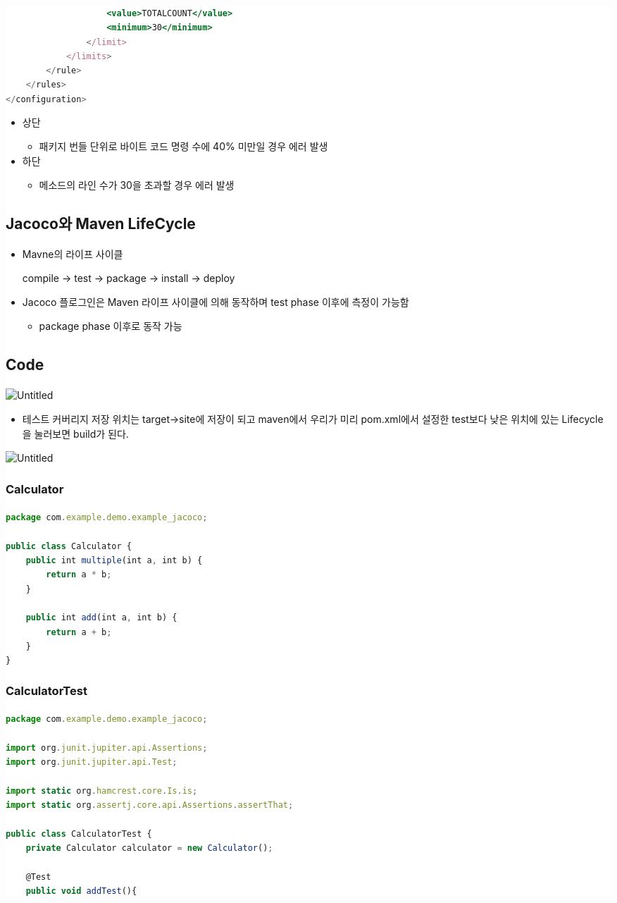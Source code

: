 ```jsx
					<value>TOTALCOUNT</value>
					<minimum>30</minimum>
				</limit>
			</limits>
		</rule>
	</rules>
</configuration>
```

- 상단 <rule>
    - 패키지 번들 단위로 바이트 코드 명령 수에 40% 미만일 경우 에러 발생
- 하단 <rule>
    - 메소드의 라인 수가 30을 초과할 경우 에러 발생

## Jacoco와 Maven LifeCycle

- Mavne의 라이프 사이클
    
    compile → test → package → install → deploy
    
- Jacoco 플로그인은 Maven 라이프 사이클에 의해 동작하며 test phase 이후에 측정이 가능함
    - package phase 이후로 동작 가능
    

## Code

![Untitled](17%20%E1%84%90%E1%85%A6%E1%84%89%E1%85%B3%E1%84%90%E1%85%B3%20%E1%84%8F%E1%85%A5%E1%84%87%E1%85%A5%E1%84%85%E1%85%B5%E1%84%8C%E1%85%B5%203a8677a1bf2a462c85ecaa41ff397717/Untitled.png)

- 테스트 커버리지 저장 위치는 target→site에 저장이 되고 maven에서 우리가 미리 pom.xml에서 설정한 test보다 낮은 위치에 있는 Lifecycle을 눌러보면 build가 된다.

![Untitled](17%20%E1%84%90%E1%85%A6%E1%84%89%E1%85%B3%E1%84%90%E1%85%B3%20%E1%84%8F%E1%85%A5%E1%84%87%E1%85%A5%E1%84%85%E1%85%B5%E1%84%8C%E1%85%B5%203a8677a1bf2a462c85ecaa41ff397717/Untitled%201.png)

### Calculator

```jsx
package com.example.demo.example_jacoco;

public class Calculator {
    public int multiple(int a, int b) {
        return a * b;
    }

    public int add(int a, int b) {
        return a + b;
    }
}
```

### CalculatorTest

```jsx
package com.example.demo.example_jacoco;

import org.junit.jupiter.api.Assertions;
import org.junit.jupiter.api.Test;

import static org.hamcrest.core.Is.is;
import static org.assertj.core.api.Assertions.assertThat;

public class CalculatorTest {
    private Calculator calculator = new Calculator();

    @Test
    public void addTest(){
```